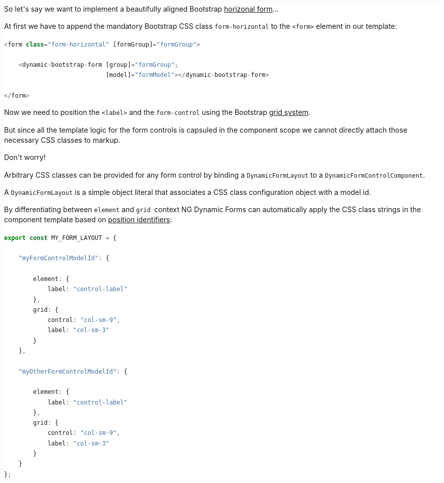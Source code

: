 So let's say we want to implement a beautifully aligned Bootstrap [horizonal form](http://getbootstrap.com/css/#forms-horizontal)...

At first we have to append the mandatory Bootstrap CSS class `form-horizontal` to the `<form>` element in our template:
```typescript
<form class="form-horizontal" [formGroup]="formGroup">

    <dynamic-bootstrap-form [group]="formGroup";
                            [model]="formModel"></dynamic-bootstrap-form>
   
</form>
```

Now we need to position the `<label>` and the `form-control` using the Bootstrap [grid system](http://getbootstrap.com/css/#grid). 

But since all the template logic for the form controls is capsuled in the component scope we cannot directly attach those necessary CSS classes to markup. 

Don't worry!

Arbitrary CSS classes can be provided for any form control by binding a `DynamicFormLayout` to a `DynamicFormControlComponent`. 

A `DynamicFormLayout` is a simple object literal that associates a CSS class configuration object with a model id.

By differentiating between `element` and `grid `context NG Dynamic Forms can automatically apply the 
CSS class strings in the component template based on [position identifiers](http://ng2-dynamic-forms.udos86.de/docs/core/interfaces/_model_misc_dynamic_form_control_layout_model_.dynamicformcontrollayoutconfig.html):
```typescript
export const MY_FORM_LAYOUT = {
    
    "myFormControlModelId": {
    
        element: {
            label: "control-label"
        },
        grid: {
            control: "col-sm-9",
            label: "col-sm-3"
        }
    },
    
    "myOtherFormControlModelId": {
        
        element: {
            label: "control-label"
        },
        grid: {
            control: "col-sm-9",
            label: "col-sm-3"
        }
    }
};
```
